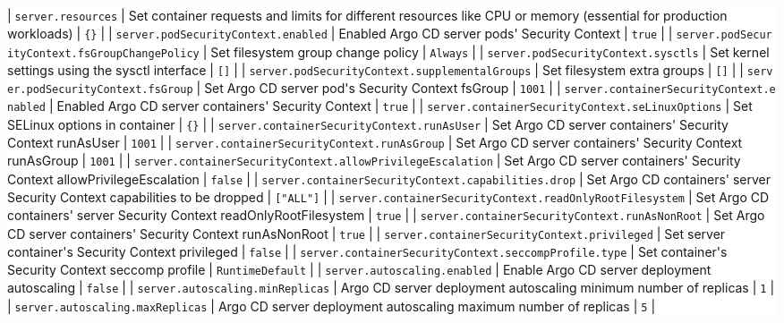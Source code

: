 | `server.resources`                                         | Set container requests and limits for different resources like CPU or memory (essential for production workloads)                                                                                                        | `{}`                     |
| `server.podSecurityContext.enabled`                        | Enabled Argo CD server pods' Security Context                                                                                                                                                                            | `true`                   |
| `server.podSecurityContext.fsGroupChangePolicy`            | Set filesystem group change policy                                                                                                                                                                                       | `Always`                 |
| `server.podSecurityContext.sysctls`                        | Set kernel settings using the sysctl interface                                                                                                                                                                           | `[]`                     |
| `server.podSecurityContext.supplementalGroups`             | Set filesystem extra groups                                                                                                                                                                                              | `[]`                     |
| `server.podSecurityContext.fsGroup`                        | Set Argo CD server pod's Security Context fsGroup                                                                                                                                                                        | `1001`                   |
| `server.containerSecurityContext.enabled`                  | Enabled Argo CD server containers' Security Context                                                                                                                                                                      | `true`                   |
| `server.containerSecurityContext.seLinuxOptions`           | Set SELinux options in container                                                                                                                                                                                         | `{}`                     |
| `server.containerSecurityContext.runAsUser`                | Set Argo CD server containers' Security Context runAsUser                                                                                                                                                                | `1001`                   |
| `server.containerSecurityContext.runAsGroup`               | Set Argo CD server containers' Security Context runAsGroup                                                                                                                                                               | `1001`                   |
| `server.containerSecurityContext.allowPrivilegeEscalation` | Set Argo CD server containers' Security Context allowPrivilegeEscalation                                                                                                                                                 | `false`                  |
| `server.containerSecurityContext.capabilities.drop`        | Set Argo CD containers' server Security Context capabilities to be dropped                                                                                                                                               | `["ALL"]`                |
| `server.containerSecurityContext.readOnlyRootFilesystem`   | Set Argo CD containers' server Security Context readOnlyRootFilesystem                                                                                                                                                   | `true`                   |
| `server.containerSecurityContext.runAsNonRoot`             | Set Argo CD server containers' Security Context runAsNonRoot                                                                                                                                                             | `true`                   |
| `server.containerSecurityContext.privileged`               | Set server container's Security Context privileged                                                                                                                                                                       | `false`                  |
| `server.containerSecurityContext.seccompProfile.type`      | Set container's Security Context seccomp profile                                                                                                                                                                         | `RuntimeDefault`         |
| `server.autoscaling.enabled`                               | Enable Argo CD server deployment autoscaling                                                                                                                                                                             | `false`                  |
| `server.autoscaling.minReplicas`                           | Argo CD server deployment autoscaling minimum number of replicas                                                                                                                                                         | `1`                      |
| `server.autoscaling.maxReplicas`                           | Argo CD server deployment autoscaling maximum number of replicas                                                                                                                                                         | `5`                      |